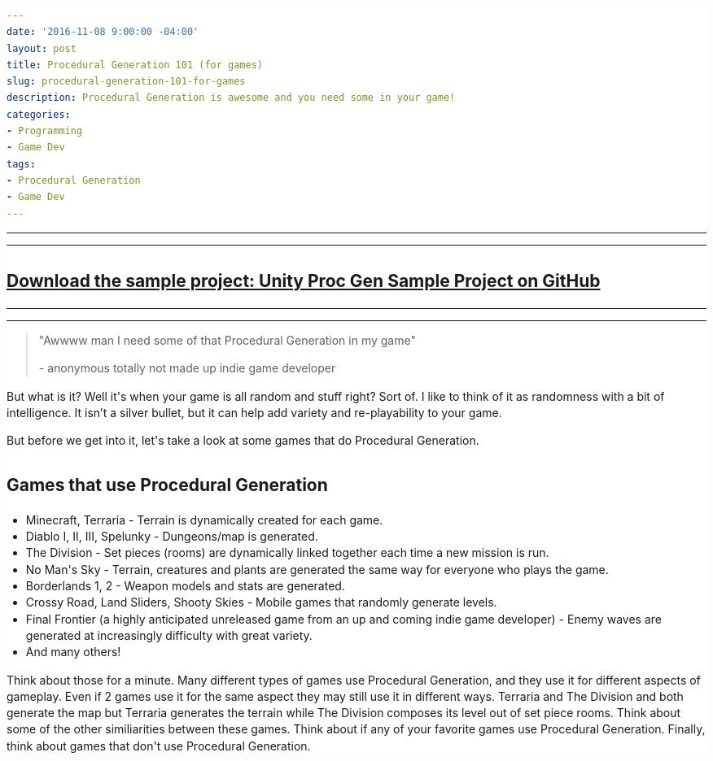 ```yaml
---
date: '2016-11-08 9:00:00 -04:00'
layout: post
title: Procedural Generation 101 (for games)
slug: procedural-generation-101-for-games
description: Procedural Generation is awesome and you need some in your game!
categories:
- Programming
- Game Dev
tags:
- Procedural Generation
- Game Dev
---
```


**********************************************************************
------
[Download the sample project: Unity Proc Gen Sample Project on GitHub](https://github.com/jbubriski/unity-proc-gen)
------
**********************************************************************
------

> "Awwww man I need some of that Procedural Generation in my game"
>
> \- anonymous totally not made up indie game developer

But what is it?  Well it's when your game is all random and stuff right?  Sort of.  I like to think of it as randomness with a bit of intelligence.  It isn’t a silver bullet, but it can help add variety and re-playability to your game.

But before we get into it, let's take a look at some games that do Procedural Generation.

## Games that use Procedural Generation

- Minecraft, Terraria - Terrain is dynamically created for each game.
- Diablo I, II, III, Spelunky - Dungeons/map is generated.
- The Division - Set pieces (rooms) are dynamically linked together each time a new mission is run.
- No Man's Sky - Terrain, creatures and plants are generated the same way for everyone who plays the game.
- Borderlands 1, 2 - Weapon models and stats are generated.
- Crossy Road, Land Sliders, Shooty Skies - Mobile games that randomly generate levels.
- Final Frontier (a highly anticipated unreleased game from an up and coming indie game developer) - Enemy waves are generated at increasingly difficulty with great variety.
- And many others!

Think about those for a minute.  Many different types of games use Procedural Generation, and they use it for different aspects of gameplay.  Even if 2 games use it for the same aspect they may still use it in different ways.  Terraria and The Division and both generate the map but Terraria generates the terrain while The Division composes its level out of set piece rooms.  Think about some of the other similiarities between these games.  Think about if any of your favorite games use Procedural Generation.  Finally, think about games that don't use Procedural Generation.
